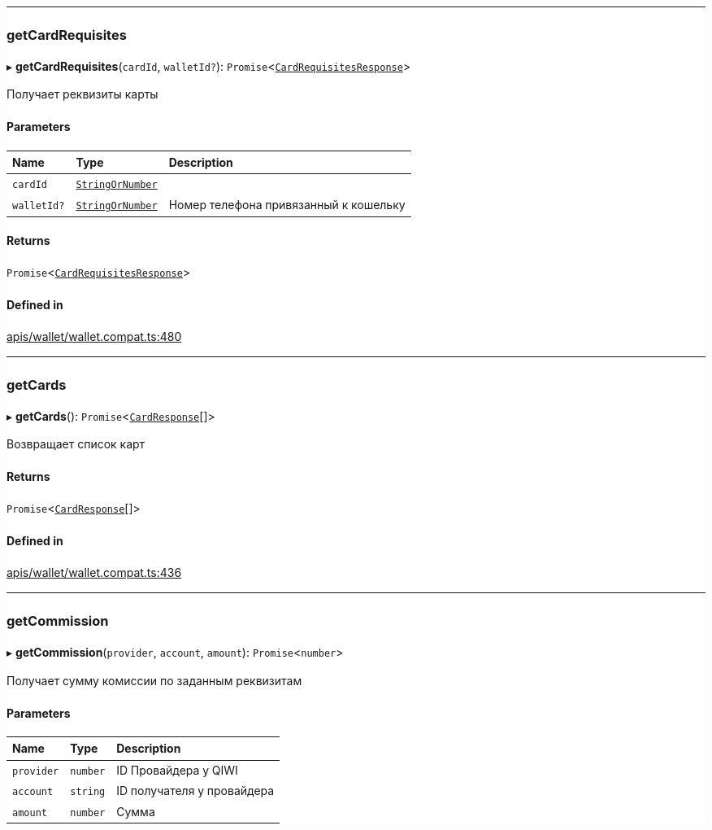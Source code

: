 ___

### getCardRequisites

▸ **getCardRequisites**(`cardId`, `walletId?`): `Promise`<[`CardRequisitesResponse`](../modules/index.QIWI.md#cardrequisitesresponse)\>

Получает реквизиты карты

#### Parameters

| Name | Type | Description |
| :------ | :------ | :------ |
| `cardId` | [`StringOrNumber`](../modules/index.QIWI.md#stringornumber) |  |
| `walletId?` | [`StringOrNumber`](../modules/index.QIWI.md#stringornumber) | Номер телефона привязанный к кошельку |

#### Returns

`Promise`<[`CardRequisitesResponse`](../modules/index.QIWI.md#cardrequisitesresponse)\>

#### Defined in

[apis/wallet/wallet.compat.ts:480](https://github.com/AlexXanderGrib/node-qiwi-sdk/blob/501d75e/src/apis/wallet/wallet.compat.ts#L480)

___

### getCards

▸ **getCards**(): `Promise`<[`CardResponse`](../modules/index.QIWI.md#cardresponse)[]\>

Возвращает список карт

#### Returns

`Promise`<[`CardResponse`](../modules/index.QIWI.md#cardresponse)[]\>

#### Defined in

[apis/wallet/wallet.compat.ts:436](https://github.com/AlexXanderGrib/node-qiwi-sdk/blob/501d75e/src/apis/wallet/wallet.compat.ts#L436)

___

### getCommission

▸ **getCommission**(`provider`, `account`, `amount`): `Promise`<`number`\>

Получает сумму комиссии по заданным реквизитам

#### Parameters

| Name | Type | Description |
| :------ | :------ | :------ |
| `provider` | `number` | ID Провайдера у QIWI |
| `account` | `string` | ID получателя у провайдера |
| `amount` | `number` | Сумма |
